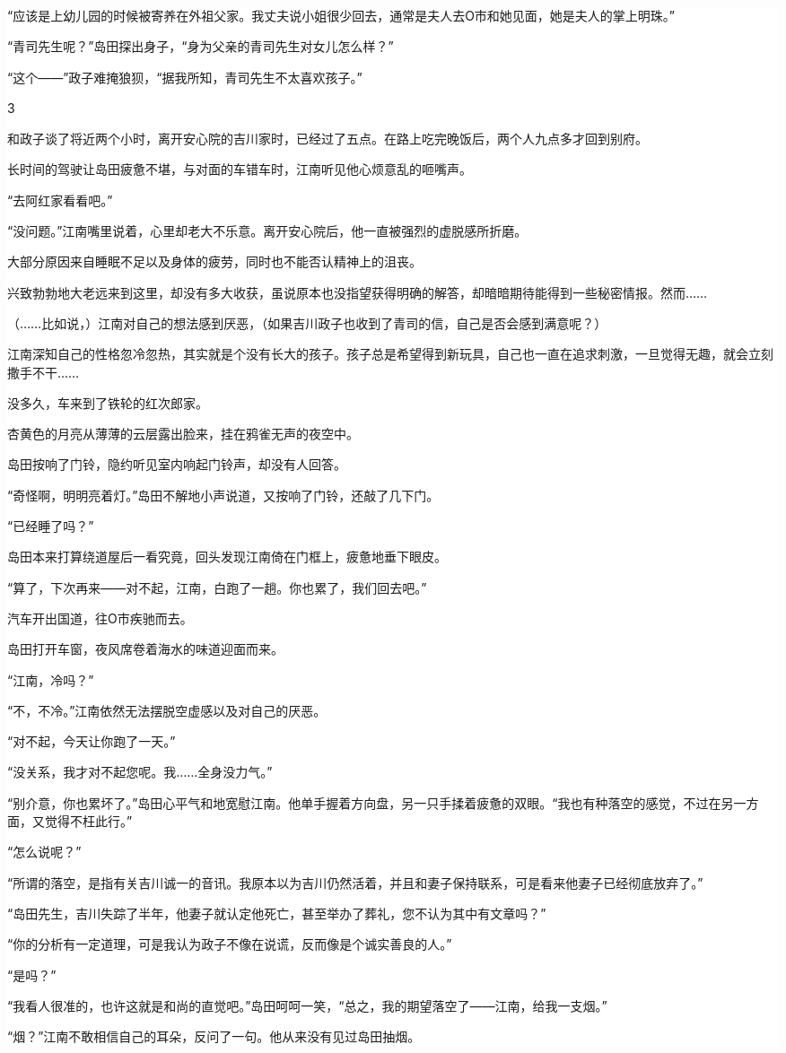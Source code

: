 “应该是上幼儿园的时候被寄养在外祖父家。我丈夫说小姐很少回去，通常是夫人去O市和她见面，她是夫人的掌上明珠。”

“青司先生呢？”岛田探出身子，“身为父亲的青司先生对女儿怎么样？”

“这个——”政子难掩狼狈，“据我所知，青司先生不太喜欢孩子。”

3

和政子谈了将近两个小时，离开安心院的吉川家时，已经过了五点。在路上吃完晚饭后，两个人九点多才回到别府。

长时间的驾驶让岛田疲惫不堪，与对面的车错车时，江南听见他心烦意乱的咂嘴声。

“去阿红家看看吧。”

“没问题。”江南嘴里说着，心里却老大不乐意。离开安心院后，他一直被强烈的虚脱感所折磨。

大部分原因来自睡眠不足以及身体的疲劳，同时也不能否认精神上的沮丧。

兴致勃勃地大老远来到这里，却没有多大收获，虽说原本也没指望获得明确的解答，却暗暗期待能得到一些秘密情报。然而……

（……比如说，）江南对自己的想法感到厌恶，（如果吉川政子也收到了青司的信，自己是否会感到满意呢？）

江南深知自己的性格忽冷忽热，其实就是个没有长大的孩子。孩子总是希望得到新玩具，自己也一直在追求刺激，一旦觉得无趣，就会立刻撒手不干……

没多久，车来到了铁轮的红次郎家。

杏黄色的月亮从薄薄的云层露出脸来，挂在鸦雀无声的夜空中。

岛田按响了门铃，隐约听见室内响起门铃声，却没有人回答。

“奇怪啊，明明亮着灯。”岛田不解地小声说道，又按响了门铃，还敲了几下门。

“已经睡了吗？”

岛田本来打算绕道屋后一看究竟，回头发现江南倚在门框上，疲惫地垂下眼皮。

“算了，下次再来——对不起，江南，白跑了一趟。你也累了，我们回去吧。”

汽车开出国道，往O市疾驰而去。

岛田打开车窗，夜风席卷着海水的味道迎面而来。

“江南，冷吗？”

“不，不冷。”江南依然无法摆脱空虚感以及对自己的厌恶。

“对不起，今天让你跑了一天。”

“没关系，我才对不起您呢。我……全身没力气。”

“别介意，你也累坏了。”岛田心平气和地宽慰江南。他单手握着方向盘，另一只手揉着疲惫的双眼。“我也有种落空的感觉，不过在另一方面，又觉得不枉此行。”

“怎么说呢？”

“所谓的落空，是指有关吉川诚一的音讯。我原本以为吉川仍然活着，并且和妻子保持联系，可是看来他妻子已经彻底放弃了。”

“岛田先生，吉川失踪了半年，他妻子就认定他死亡，甚至举办了葬礼，您不认为其中有文章吗？”

“你的分析有一定道理，可是我认为政子不像在说谎，反而像是个诚实善良的人。”

“是吗？”

“我看人很准的，也许这就是和尚的直觉吧。”岛田呵呵一笑，“总之，我的期望落空了——江南，给我一支烟。”

“烟？”江南不敢相信自己的耳朵，反问了一句。他从来没有见过岛田抽烟。
